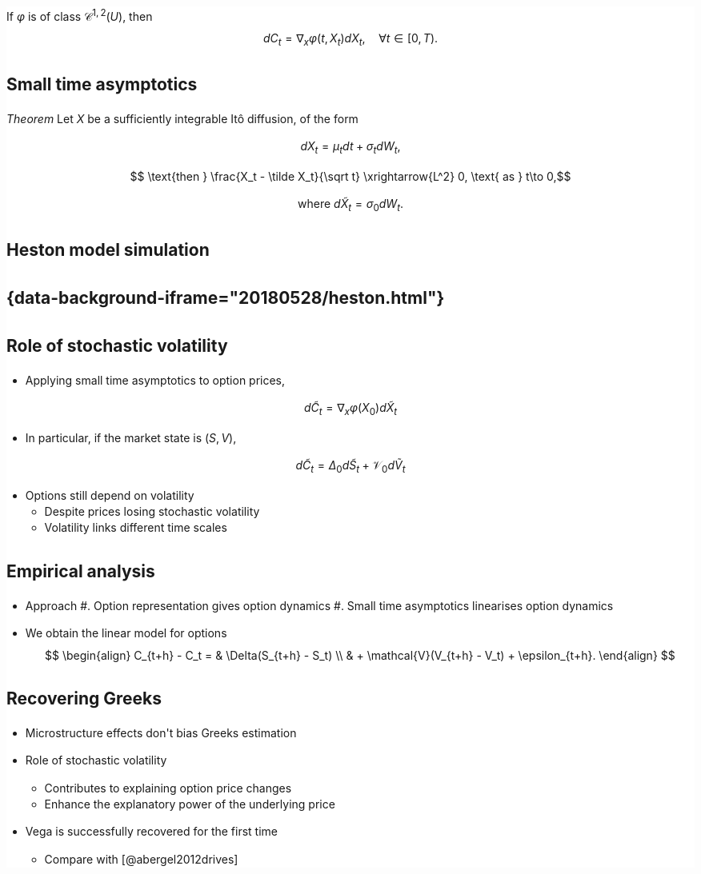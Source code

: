 If $\varphi$ is of class $\mathcal C^{1, 2}(U)$, then
$$  dC_t = \nabla_x\varphi(t, X_t)dX_t, \quad \forall t \in [0, T). $$

## Small time asymptotics

*Theorem* Let $X$ be a sufficiently integrable Itô diffusion, of the form

$$ dX_t = \mu_t dt + \sigma_t dW_t, $$

$$ \text{then } \frac{X_t - \tilde X_t}{\sqrt t} \xrightarrow{L^2} 0, \text{ as } t\to 0,$$

$$ \text{where } d\tilde X_t = \sigma_0 dW_t. $$

## Heston model simulation

## {data-background-iframe="20180528/heston.html"}

## Role of stochastic volatility

- Applying small time asymptotics to option prices,

$$ d\tilde C_t = \nabla_x\varphi(X_0) d\tilde X_t $$

- In particular, if the market state is $(S, V)$,

$$ d\tilde C_t = \Delta_0 d\tilde S_t + \mathcal{V}_0 d\tilde V_t$$

- Options still depend on volatility
  - Despite prices losing stochastic volatility
  - Volatility links different time scales
  
## Empirical analysis

- Approach
  #. Option representation gives option dynamics
  #. Small time asymptotics linearises option dynamics

- We obtain the linear model for options
$$ \begin{align}
C_{t+h} - C_t = & \Delta(S_{t+h} - S_t) \\
& + \mathcal{V}(V_{t+h} - V_t) + \epsilon_{t+h}.
\end{align} $$

## Recovering Greeks

- Microstructure effects don't bias Greeks estimation

- Role of stochastic volatility
  - Contributes to explaining option price changes
  - Enhance the explanatory power of the underlying price

- Vega is successfully recovered for the first time
  - Compare with [@abergel2012drives]
